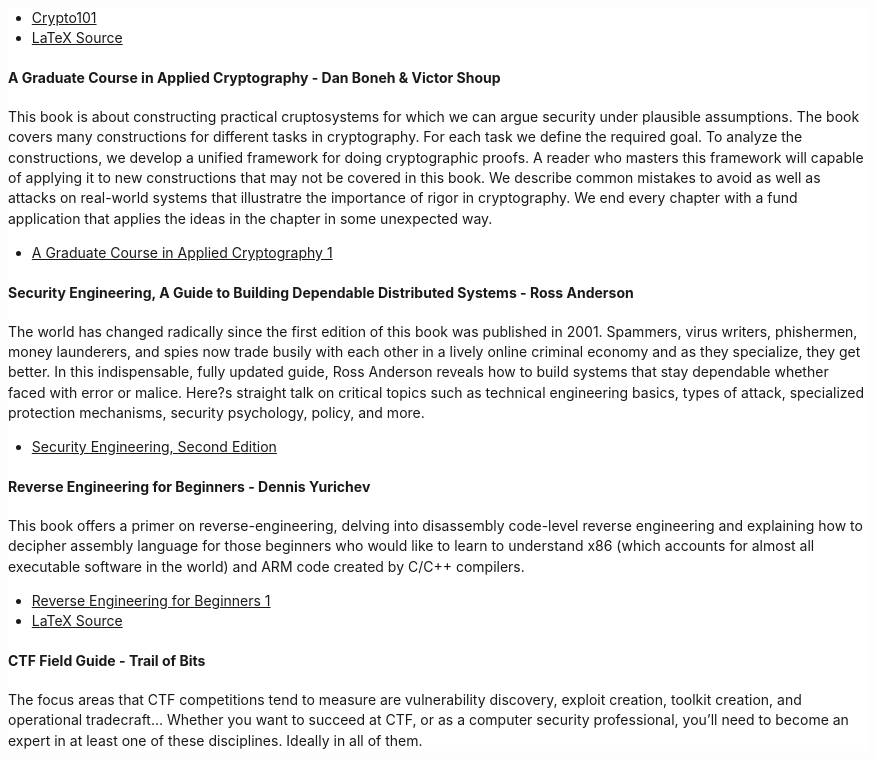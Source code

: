 -   [Crypto101](https://www.crypto101.io/)
-   [LaTeX Source](https://github.com/crypto101/book)

#### [](https://onehack.us/t/awesome-infosec-massive-information-security-resources-collection/233943#a-graduate-course-in-applied-cryptography-dan-boneh-victor-shoup-63)A Graduate Course in Applied Cryptography - Dan Boneh & Victor Shoup

This book is about constructing practical cruptosystems for which we can argue security under plausible assumptions. The book covers many constructions for different tasks in cryptography. For each task we define the required goal. To analyze the constructions, we develop a unified framework for doing cryptographic proofs. A reader who masters this framework will capable of applying it to new constructions that may not be covered in this book. We describe common mistakes to avoid as well as attacks on real-world systems that illustratre the importance of rigor in cryptography. We end every chapter with a fund application that applies the ideas in the chapter in some unexpected way.

-   [A Graduate Course in Applied Cryptography 1](https://crypto.stanford.edu/~dabo/cryptobook/)

#### [](https://onehack.us/t/awesome-infosec-massive-information-security-resources-collection/233943#security-engineering-a-guide-to-building-dependable-distributed-systems-ross-anderson-64)Security Engineering, A Guide to Building Dependable Distributed Systems - Ross Anderson

The world has changed radically since the first edition of this book was published in 2001. Spammers, virus writers, phishermen, money launderers, and spies now trade busily with each other in a lively online criminal economy and as they specialize, they get better. In this indispensable, fully updated guide, Ross Anderson reveals how to build systems that stay dependable whether faced with error or malice. Here?s straight talk on critical topics such as technical engineering basics, types of attack, specialized protection mechanisms, security psychology, policy, and more.

-   [Security Engineering, Second Edition](https://www.cl.cam.ac.uk/~rja14/book.html)

#### [](https://onehack.us/t/awesome-infosec-massive-information-security-resources-collection/233943#reverse-engineering-for-beginners-dennis-yurichev-65)Reverse Engineering for Beginners - Dennis Yurichev

This book offers a primer on reverse-engineering, delving into disassembly code-level reverse engineering and explaining how to decipher assembly language for those beginners who would like to learn to understand x86 (which accounts for almost all executable software in the world) and ARM code created by C/C++ compilers.

-   [Reverse Engineering for Beginners 1](http://beginners.re/)
-   [LaTeX Source](https://github.com/dennis714/RE-for-beginners)

#### [](https://onehack.us/t/awesome-infosec-massive-information-security-resources-collection/233943#ctf-field-guide-trail-of-bits-66)CTF Field Guide - Trail of Bits

The focus areas that CTF competitions tend to measure are vulnerability discovery, exploit creation, toolkit creation, and operational tradecraft… Whether you want to succeed at CTF, or as a computer security professional, you’ll need to become an expert in at least one of these disciplines. Ideally in all of them.
